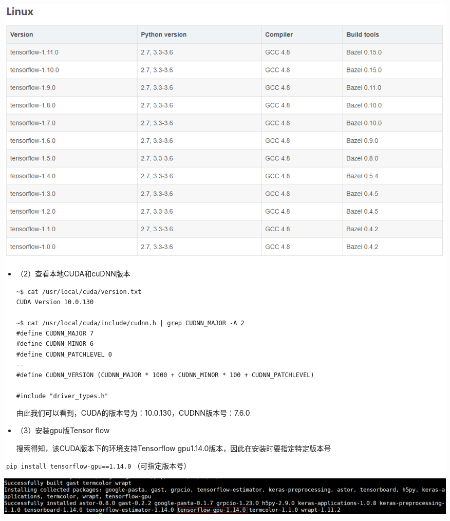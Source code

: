   ![s](../Images/0009.png)

- （2）查看本地CUDA和cuDNN版本

  ```shell
  ~$ cat /usr/local/cuda/version.txt
  CUDA Version 10.0.130
  
  ~$ cat /usr/local/cuda/include/cudnn.h | grep CUDNN_MAJOR -A 2
  #define CUDNN_MAJOR 7
  #define CUDNN_MINOR 6
  #define CUDNN_PATCHLEVEL 0
  --
  #define CUDNN_VERSION (CUDNN_MAJOR * 1000 + CUDNN_MINOR * 100 + CUDNN_PATCHLEVEL)
  
  #include "driver_types.h"
  ```

  由此我们可以看到，CUDA的版本号为：10.0.130，CUDNN版本号：7.6.0

- （3）安装gpu版Tensor flow

  搜索得知，该CUDA版本下的环境支持Tensorflow gpu1.14.0版本，因此在安装时要指定特定版本号

​		`pip install tensorflow-gpu==1.14.0` （可指定版本号）

<img src="../Images/0010.png" width="130%">
